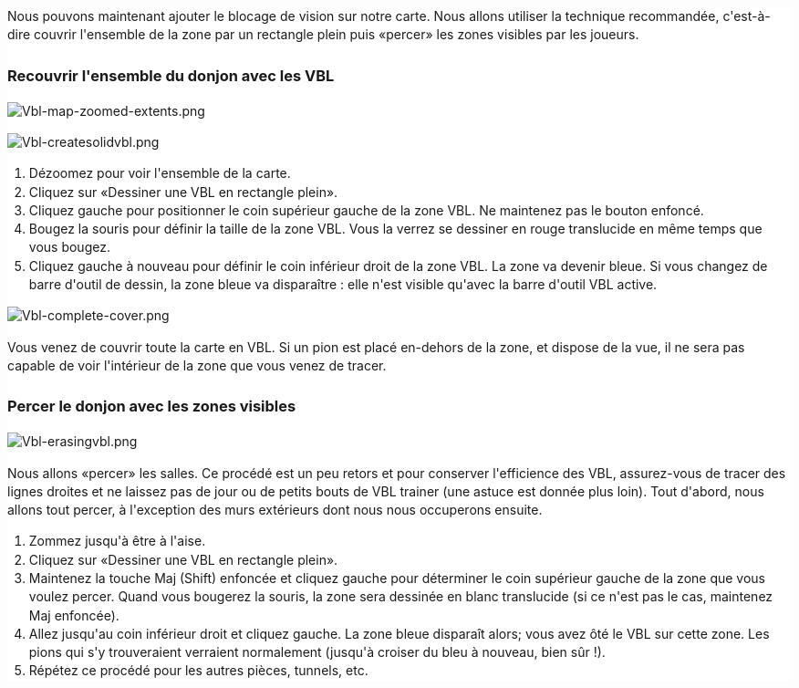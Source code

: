 Nous pouvons maintenant ajouter le blocage de vision sur notre carte.
Nous allons utiliser la technique recommandée, c'est-à-dire couvrir
l'ensemble de la zone par un rectangle plein puis «percer» les zones
visibles par les joueurs.

### Recouvrir l'ensemble du donjon avec les VBL

![Vbl-map-zoomed-extents.png](Vbl-map-zoomed-extents.png
"Vbl-map-zoomed-extents.png")

![Vbl-createsolidvbl.png](Vbl-createsolidvbl.png
"Vbl-createsolidvbl.png")

1.  Dézoomez pour voir l'ensemble de la carte.
2.  Cliquez sur «Dessiner une VBL en rectangle plein».
3.  Cliquez gauche pour positionner le coin supérieur gauche de la zone
    VBL. Ne maintenez pas le bouton enfoncé.
4.  Bougez la souris pour définir la taille de la zone VBL. Vous la
    verrez se dessiner en rouge translucide en même temps que vous
    bougez.
5.  Cliquez gauche à nouveau pour définir le coin inférieur droit de la
    zone VBL. La zone va devenir bleue. Si vous changez de barre d'outil
    de dessin, la zone bleue va disparaître : elle n'est visible qu'avec
    la barre d'outil VBL active.

![Vbl-complete-cover.png](Vbl-complete-cover.png
"Vbl-complete-cover.png")

Vous venez de couvrir toute la carte en VBL. Si un pion est placé
en-dehors de la zone, et dispose de la vue, il ne sera pas capable de
voir l'intérieur de la zone que vous venez de tracer.

### Percer le donjon avec les zones visibles

![Vbl-erasingvbl.png](Vbl-erasingvbl.png "Vbl-erasingvbl.png")

Nous allons «percer» les salles. Ce procédé est un peu retors et pour
conserver l'efficience des VBL, assurez-vous de tracer des lignes
droites et ne laissez pas de jour ou de petits bouts de VBL trainer (une
astuce est donnée plus loin). Tout d'abord, nous allons tout percer, à
l'exception des murs extérieurs dont nous nous occuperons ensuite.

1.  Zommez jusqu'à être à l'aise.
2.  Cliquez sur «Dessiner une VBL en rectangle plein».
3.  Maintenez la touche Maj (Shift) enfoncée et cliquez gauche pour
    déterminer le coin supérieur gauche de la zone que vous voulez
    percer. Quand vous bougerez la souris, la zone sera dessinée en
    blanc translucide (si ce n'est pas le cas, maintenez Maj enfoncée).
4.  Allez jusqu'au coin inférieur droit et cliquez gauche. La zone bleue
    disparaît alors; vous avez ôté le VBL sur cette zone. Les pions qui
    s'y trouveraient verraient normalement (jusqu'à croiser du bleu à
    nouveau, bien sûr \!).
5.  Répétez ce procédé pour les autres pièces, tunnels, etc.
